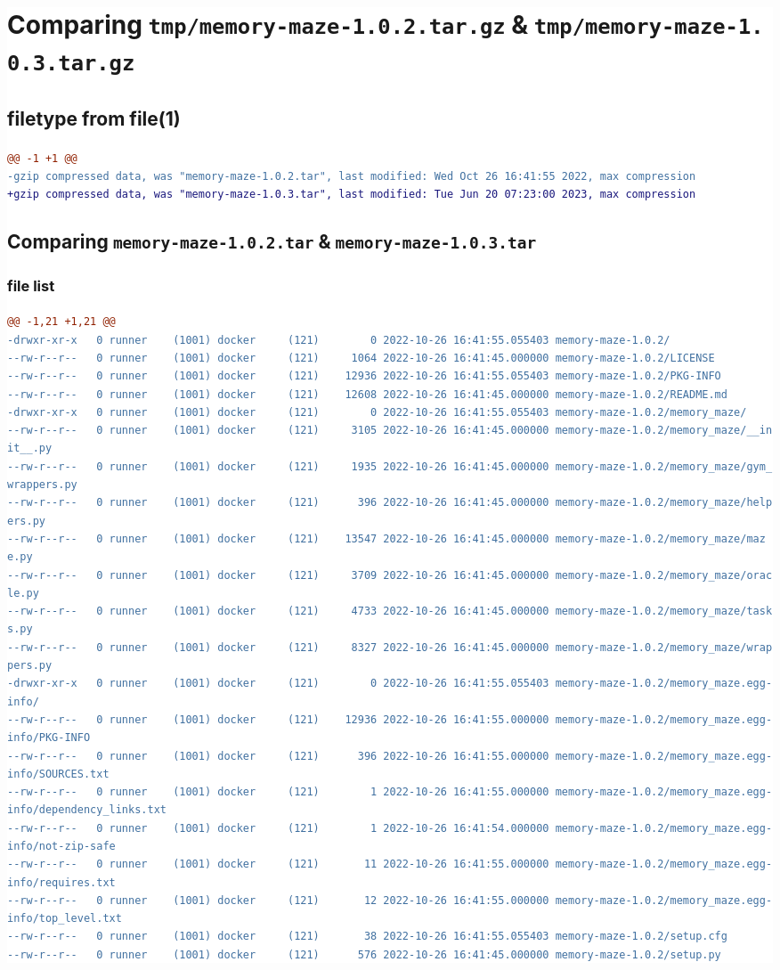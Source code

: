 # Comparing `tmp/memory-maze-1.0.2.tar.gz` & `tmp/memory-maze-1.0.3.tar.gz`

## filetype from file(1)

```diff
@@ -1 +1 @@
-gzip compressed data, was "memory-maze-1.0.2.tar", last modified: Wed Oct 26 16:41:55 2022, max compression
+gzip compressed data, was "memory-maze-1.0.3.tar", last modified: Tue Jun 20 07:23:00 2023, max compression
```

## Comparing `memory-maze-1.0.2.tar` & `memory-maze-1.0.3.tar`

### file list

```diff
@@ -1,21 +1,21 @@
-drwxr-xr-x   0 runner    (1001) docker     (121)        0 2022-10-26 16:41:55.055403 memory-maze-1.0.2/
--rw-r--r--   0 runner    (1001) docker     (121)     1064 2022-10-26 16:41:45.000000 memory-maze-1.0.2/LICENSE
--rw-r--r--   0 runner    (1001) docker     (121)    12936 2022-10-26 16:41:55.055403 memory-maze-1.0.2/PKG-INFO
--rw-r--r--   0 runner    (1001) docker     (121)    12608 2022-10-26 16:41:45.000000 memory-maze-1.0.2/README.md
-drwxr-xr-x   0 runner    (1001) docker     (121)        0 2022-10-26 16:41:55.055403 memory-maze-1.0.2/memory_maze/
--rw-r--r--   0 runner    (1001) docker     (121)     3105 2022-10-26 16:41:45.000000 memory-maze-1.0.2/memory_maze/__init__.py
--rw-r--r--   0 runner    (1001) docker     (121)     1935 2022-10-26 16:41:45.000000 memory-maze-1.0.2/memory_maze/gym_wrappers.py
--rw-r--r--   0 runner    (1001) docker     (121)      396 2022-10-26 16:41:45.000000 memory-maze-1.0.2/memory_maze/helpers.py
--rw-r--r--   0 runner    (1001) docker     (121)    13547 2022-10-26 16:41:45.000000 memory-maze-1.0.2/memory_maze/maze.py
--rw-r--r--   0 runner    (1001) docker     (121)     3709 2022-10-26 16:41:45.000000 memory-maze-1.0.2/memory_maze/oracle.py
--rw-r--r--   0 runner    (1001) docker     (121)     4733 2022-10-26 16:41:45.000000 memory-maze-1.0.2/memory_maze/tasks.py
--rw-r--r--   0 runner    (1001) docker     (121)     8327 2022-10-26 16:41:45.000000 memory-maze-1.0.2/memory_maze/wrappers.py
-drwxr-xr-x   0 runner    (1001) docker     (121)        0 2022-10-26 16:41:55.055403 memory-maze-1.0.2/memory_maze.egg-info/
--rw-r--r--   0 runner    (1001) docker     (121)    12936 2022-10-26 16:41:55.000000 memory-maze-1.0.2/memory_maze.egg-info/PKG-INFO
--rw-r--r--   0 runner    (1001) docker     (121)      396 2022-10-26 16:41:55.000000 memory-maze-1.0.2/memory_maze.egg-info/SOURCES.txt
--rw-r--r--   0 runner    (1001) docker     (121)        1 2022-10-26 16:41:55.000000 memory-maze-1.0.2/memory_maze.egg-info/dependency_links.txt
--rw-r--r--   0 runner    (1001) docker     (121)        1 2022-10-26 16:41:54.000000 memory-maze-1.0.2/memory_maze.egg-info/not-zip-safe
--rw-r--r--   0 runner    (1001) docker     (121)       11 2022-10-26 16:41:55.000000 memory-maze-1.0.2/memory_maze.egg-info/requires.txt
--rw-r--r--   0 runner    (1001) docker     (121)       12 2022-10-26 16:41:55.000000 memory-maze-1.0.2/memory_maze.egg-info/top_level.txt
--rw-r--r--   0 runner    (1001) docker     (121)       38 2022-10-26 16:41:55.055403 memory-maze-1.0.2/setup.cfg
--rw-r--r--   0 runner    (1001) docker     (121)      576 2022-10-26 16:41:45.000000 memory-maze-1.0.2/setup.py
```